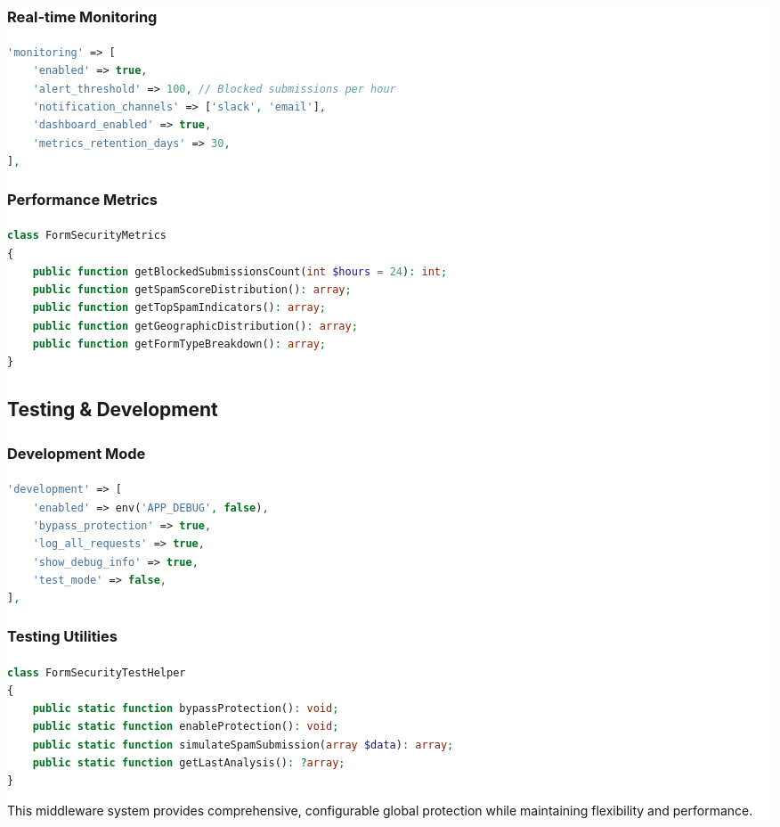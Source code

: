 ### Real-time Monitoring

```php
'monitoring' => [
    'enabled' => true,
    'alert_threshold' => 100, // Blocked submissions per hour
    'notification_channels' => ['slack', 'email'],
    'dashboard_enabled' => true,
    'metrics_retention_days' => 30,
],
```

### Performance Metrics

```php
class FormSecurityMetrics
{
    public function getBlockedSubmissionsCount(int $hours = 24): int;
    public function getSpamScoreDistribution(): array;
    public function getTopSpamIndicators(): array;
    public function getGeographicDistribution(): array;
    public function getFormTypeBreakdown(): array;
}
```

## Testing & Development

### Development Mode

```php
'development' => [
    'enabled' => env('APP_DEBUG', false),
    'bypass_protection' => true,
    'log_all_requests' => true,
    'show_debug_info' => true,
    'test_mode' => false,
],
```

### Testing Utilities

```php
class FormSecurityTestHelper
{
    public static function bypassProtection(): void;
    public static function enableProtection(): void;
    public static function simulateSpamSubmission(array $data): array;
    public static function getLastAnalysis(): ?array;
}
```

This middleware system provides comprehensive, configurable global protection while maintaining flexibility and performance.
